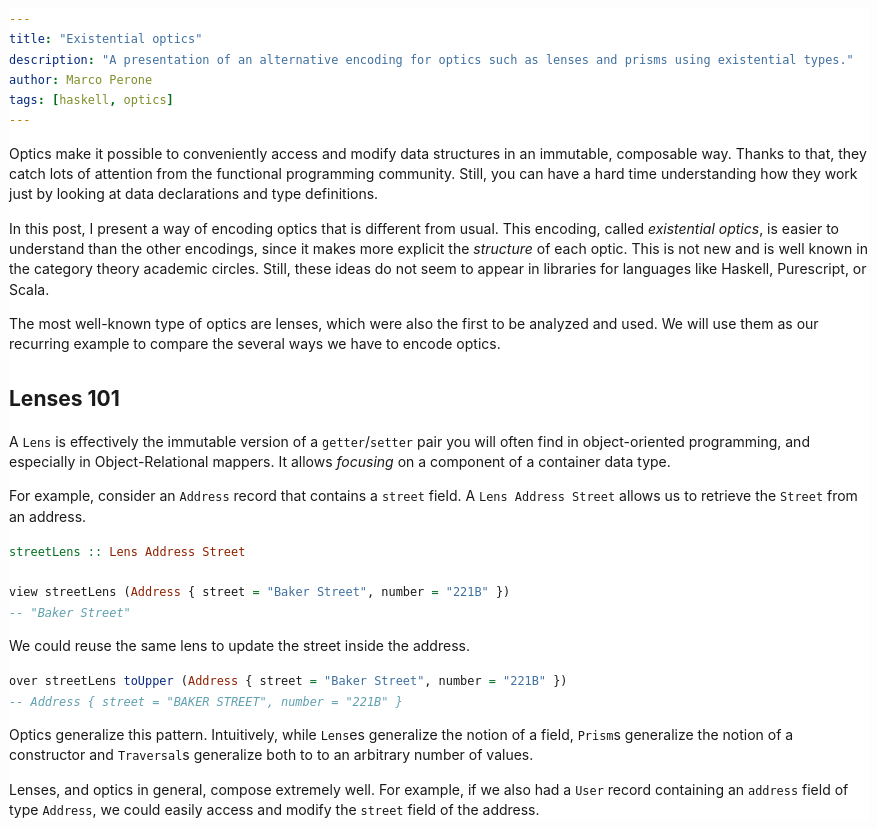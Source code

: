 ```yaml
---
title: "Existential optics"
description: "A presentation of an alternative encoding for optics such as lenses and prisms using existential types."
author: Marco Perone
tags: [haskell, optics]
---
```


Optics make it possible to conveniently access and modify data structures in an immutable, composable way.
Thanks to that, they catch lots of attention from the functional programming community.
Still, you can have a hard time understanding how they work just by looking at data declarations and type definitions.

In this post, I present a way of encoding optics that is different from usual.
This encoding, called _existential optics_, is easier to understand than the other encodings, since it makes more explicit the _structure_ of each optic.
This is not new and is well known in the category theory academic circles.
Still, these ideas do not seem to appear in libraries for languages like Haskell, Purescript, or Scala.

The most well-known type of optics are lenses, which were also the first to be analyzed and used.
We will use them as our recurring example to compare the several ways we have to encode optics.

## Lenses 101

A `Lens` is effectively the immutable version of a `getter`/`setter` pair you will often find in object-oriented programming, and especially in Object-Relational mappers.
It allows _focusing_ on a component of a container data type.

For example, consider an `Address` record that contains a `street` field.
A `Lens Address Street` allows us to retrieve the `Street` from an address.

```haskell
streetLens :: Lens Address Street

view streetLens (Address { street = "Baker Street", number = "221B" })
-- "Baker Street"
```

We could reuse the same lens to update the street inside the address.

```haskell
over streetLens toUpper (Address { street = "Baker Street", number = "221B" })
-- Address { street = "BAKER STREET", number = "221B" }
```

Optics generalize this pattern.
Intuitively, while `Lens`es generalize the notion of a field, `Prism`s generalize the notion of a constructor and `Traversal`s generalize both to to an arbitrary number of values.

Lenses, and optics in general, compose extremely well.
For example, if we also had a `User` record containing an `address` field of type `Address`, we could easily access and modify the `street` field of the address.
